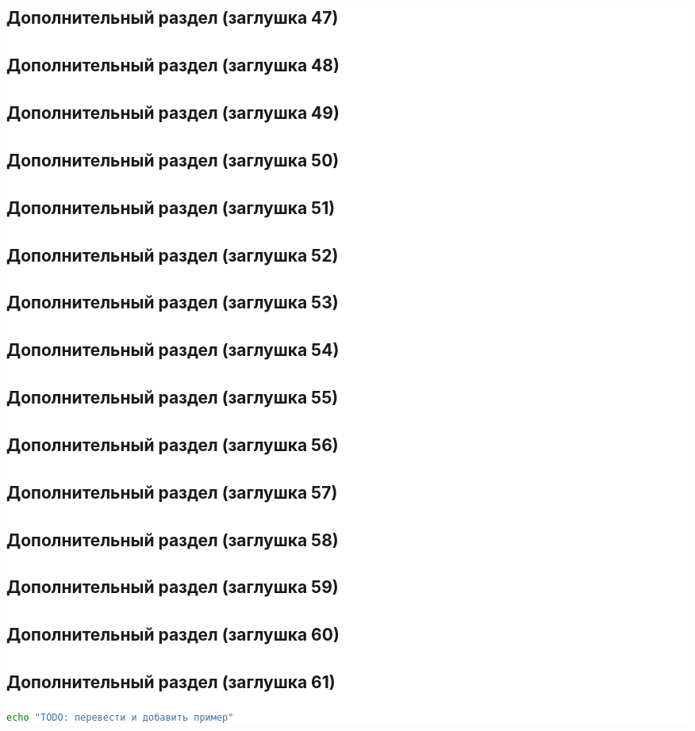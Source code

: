 
## Дополнительный раздел (заглушка 47)


## Дополнительный раздел (заглушка 48)


## Дополнительный раздел (заглушка 49)


## Дополнительный раздел (заглушка 50)


## Дополнительный раздел (заглушка 51)


## Дополнительный раздел (заглушка 52)


## Дополнительный раздел (заглушка 53)


## Дополнительный раздел (заглушка 54)


## Дополнительный раздел (заглушка 55)


## Дополнительный раздел (заглушка 56)


## Дополнительный раздел (заглушка 57)


## Дополнительный раздел (заглушка 58)


## Дополнительный раздел (заглушка 59)


## Дополнительный раздел (заглушка 60)


## Дополнительный раздел (заглушка 61)



```bash
echo "TODO: перевести и добавить пример"
```

